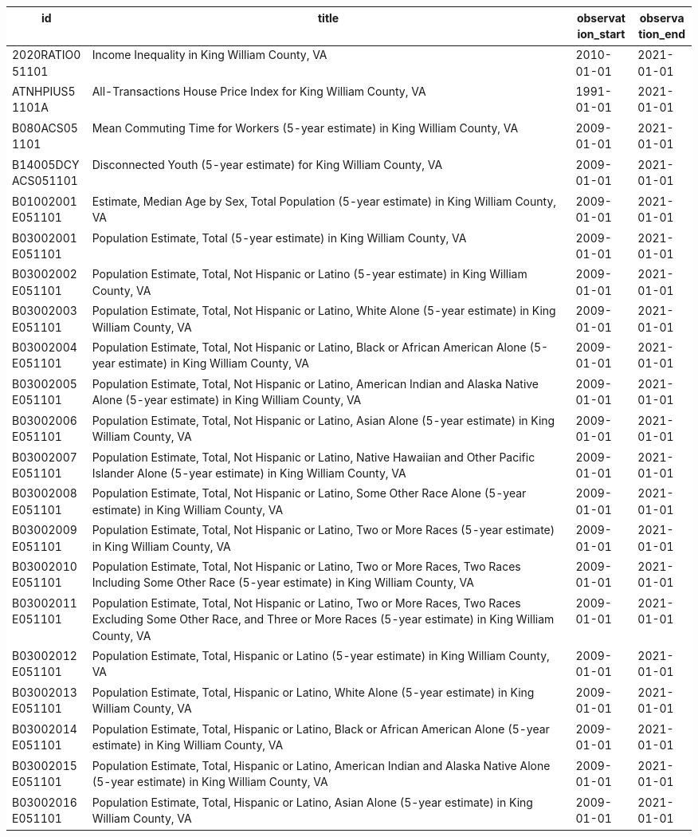 | id                        | title                                                                                                                                                                            | observation_start   | observation_end   |
|---------------------------|----------------------------------------------------------------------------------------------------------------------------------------------------------------------------------|---------------------|-------------------|
| 2020RATIO051101           | Income Inequality in King William County, VA                                                                                                                                     | 2010-01-01          | 2021-01-01        |
| ATNHPIUS51101A            | All-Transactions House Price Index for King William County, VA                                                                                                                   | 1991-01-01          | 2021-01-01        |
| B080ACS051101             | Mean Commuting Time for Workers (5-year estimate) in King William County, VA                                                                                                     | 2009-01-01          | 2021-01-01        |
| B14005DCYACS051101        | Disconnected Youth (5-year estimate) for King William County, VA                                                                                                                 | 2009-01-01          | 2021-01-01        |
| B01002001E051101          | Estimate, Median Age by Sex, Total Population (5-year estimate) in King William County, VA                                                                                       | 2009-01-01          | 2021-01-01        |
| B03002001E051101          | Population Estimate, Total (5-year estimate) in King William County, VA                                                                                                          | 2009-01-01          | 2021-01-01        |
| B03002002E051101          | Population Estimate, Total, Not Hispanic or Latino (5-year estimate) in King William County, VA                                                                                  | 2009-01-01          | 2021-01-01        |
| B03002003E051101          | Population Estimate, Total, Not Hispanic or Latino, White Alone (5-year estimate) in King William County, VA                                                                     | 2009-01-01          | 2021-01-01        |
| B03002004E051101          | Population Estimate, Total, Not Hispanic or Latino, Black or African American Alone (5-year estimate) in King William County, VA                                                 | 2009-01-01          | 2021-01-01        |
| B03002005E051101          | Population Estimate, Total, Not Hispanic or Latino, American Indian and Alaska Native Alone (5-year estimate) in King William County, VA                                         | 2009-01-01          | 2021-01-01        |
| B03002006E051101          | Population Estimate, Total, Not Hispanic or Latino, Asian Alone (5-year estimate) in King William County, VA                                                                     | 2009-01-01          | 2021-01-01        |
| B03002007E051101          | Population Estimate, Total, Not Hispanic or Latino, Native Hawaiian and Other Pacific Islander Alone (5-year estimate) in King William County, VA                                | 2009-01-01          | 2021-01-01        |
| B03002008E051101          | Population Estimate, Total, Not Hispanic or Latino, Some Other Race Alone (5-year estimate) in King William County, VA                                                           | 2009-01-01          | 2021-01-01        |
| B03002009E051101          | Population Estimate, Total, Not Hispanic or Latino, Two or More Races (5-year estimate) in King William County, VA                                                               | 2009-01-01          | 2021-01-01        |
| B03002010E051101          | Population Estimate, Total, Not Hispanic or Latino, Two or More Races, Two Races Including Some Other Race (5-year estimate) in King William County, VA                          | 2009-01-01          | 2021-01-01        |
| B03002011E051101          | Population Estimate, Total, Not Hispanic or Latino, Two or More Races, Two Races Excluding Some Other Race, and Three or More Races (5-year estimate) in King William County, VA | 2009-01-01          | 2021-01-01        |
| B03002012E051101          | Population Estimate, Total, Hispanic or Latino (5-year estimate) in King William County, VA                                                                                      | 2009-01-01          | 2021-01-01        |
| B03002013E051101          | Population Estimate, Total, Hispanic or Latino, White Alone (5-year estimate) in King William County, VA                                                                         | 2009-01-01          | 2021-01-01        |
| B03002014E051101          | Population Estimate, Total, Hispanic or Latino, Black or African American Alone (5-year estimate) in King William County, VA                                                     | 2009-01-01          | 2021-01-01        |
| B03002015E051101          | Population Estimate, Total, Hispanic or Latino, American Indian and Alaska Native Alone (5-year estimate) in King William County, VA                                             | 2009-01-01          | 2021-01-01        |
| B03002016E051101          | Population Estimate, Total, Hispanic or Latino, Asian Alone (5-year estimate) in King William County, VA                                                                         | 2009-01-01          | 2021-01-01        |